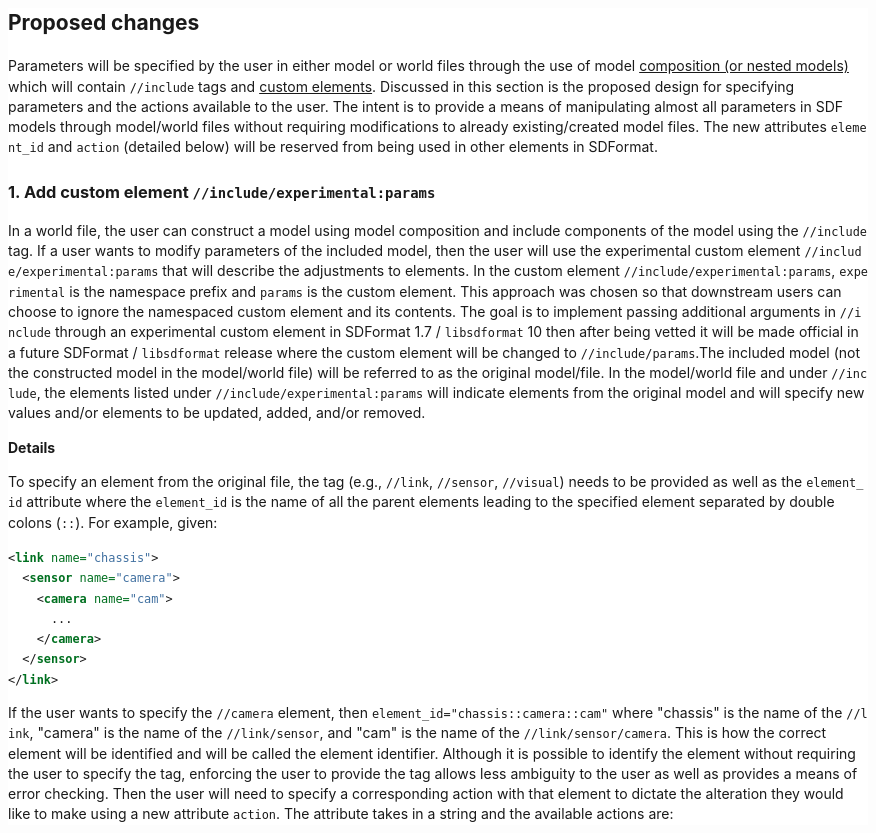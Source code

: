 ## Proposed changes

Parameters will be specified by the user in either model or world files through
the use of model
[composition (or nested models)](http://sdformat.org/tutorials?tut=composition)
which will contain `//include` tags and
[custom elements](http://sdformat.org/tutorials?tut=custom_elements_attributes_proposal&cat=pose_semantics_docs).
Discussed in this section is the proposed design for specifying parameters and
the actions available to the user. The intent is to provide a means of
manipulating almost all parameters in SDF models through model/world files
without requiring modifications to already existing/created model files.
The new attributes `element_id` and `action` (detailed below) will be reserved
from being used in other elements in SDFormat.

### 1. Add custom element `//include/experimental:params`

In a world file, the user can construct a model using model composition and
include components of the model using the `//include` tag. If a user wants to
modify parameters of the included model, then the user will use the experimental
custom element `//include/experimental:params` that will describe the
adjustments to elements. In the custom element `//include/experimental:params`,
`experimental` is the namespace prefix and `params` is the custom element. This
approach was chosen so that downstream users can choose to ignore the namespaced
custom element and its contents. The goal is to implement passing additional
arguments in `//include` through an experimental custom element in
SDFormat 1.7 / `libsdformat` 10 then after being vetted it will be made official
in a future SDFormat / `libsdformat` release where the custom element will be
changed to `//include/params`.The included model (not the constructed model in
the model/world file) will be referred to as the original model/file.
In the model/world file and under `//include`, the elements listed under
`//include/experimental:params` will indicate elements from the original model
and will specify new values and/or elements to be updated, added, and/or
removed.

**Details**

To specify an element from the original file, the tag (e.g., `//link`,
`//sensor`, `//visual`) needs to be provided as well as the `element_id` attribute
where the `element_id` is the name of all the parent elements leading to the
specified element separated by double colons (`::`). For example, given:

```xml
<link name="chassis">
  <sensor name="camera">
    <camera name="cam">
      ...
    </camera>
  </sensor>
</link>
```

If the user wants to specify the `//camera` element, then
`element_id="chassis::camera::cam"` where "chassis" is the name of the `//link`,
"camera" is the name of the `//link/sensor`, and "cam" is the name of the
`//link/sensor/camera`. This is how the correct element will be identified and
will be called the element identifier. Although it is possible to identify the
element without requiring the user to specify the tag, enforcing the user to
provide the tag allows less ambiguity to the user as well as provides a means of
error checking. Then the user will need to specify a corresponding action with
that element to dictate the alteration they would like to make using a new
attribute `action`. The attribute takes in a string and the available actions
are:

